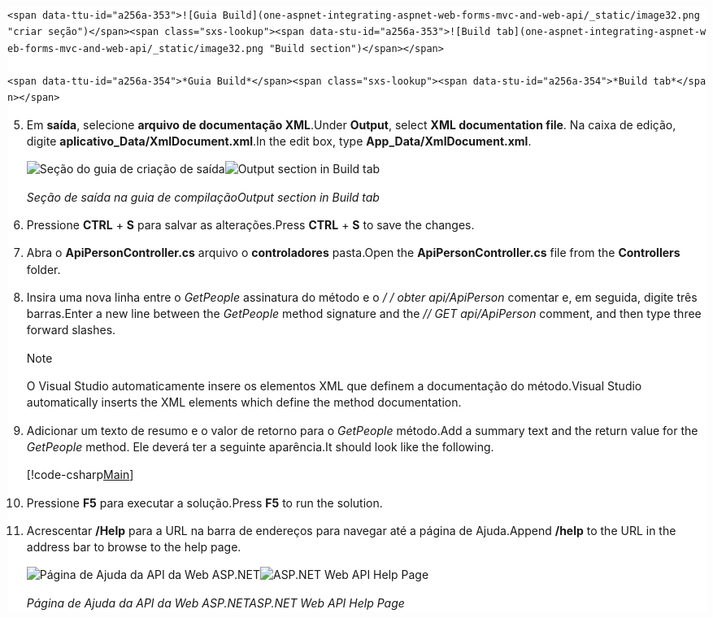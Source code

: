     <span data-ttu-id="a256a-353">![Guia Build](one-aspnet-integrating-aspnet-web-forms-mvc-and-web-api/_static/image32.png "criar seção")</span><span class="sxs-lookup"><span data-stu-id="a256a-353">![Build tab](one-aspnet-integrating-aspnet-web-forms-mvc-and-web-api/_static/image32.png "Build section")</span></span>

    <span data-ttu-id="a256a-354">*Guia Build*</span><span class="sxs-lookup"><span data-stu-id="a256a-354">*Build tab*</span></span>
5. <span data-ttu-id="a256a-355">Em **saída**, selecione **arquivo de documentação XML**.</span><span class="sxs-lookup"><span data-stu-id="a256a-355">Under **Output**, select **XML documentation file**.</span></span> <span data-ttu-id="a256a-356">Na caixa de edição, digite **aplicativo\_Data/XmlDocument.xml**.</span><span class="sxs-lookup"><span data-stu-id="a256a-356">In the edit box, type **App\_Data/XmlDocument.xml**.</span></span>

    <span data-ttu-id="a256a-357">![Seção do guia de criação de saída](one-aspnet-integrating-aspnet-web-forms-mvc-and-web-api/_static/image33.png "seção do guia de criação de saída")</span><span class="sxs-lookup"><span data-stu-id="a256a-357">![Output section in Build tab](one-aspnet-integrating-aspnet-web-forms-mvc-and-web-api/_static/image33.png "Output section in build tab")</span></span>

    <span data-ttu-id="a256a-358">*Seção de saída na guia de compilação*</span><span class="sxs-lookup"><span data-stu-id="a256a-358">*Output section in Build tab*</span></span>
6. <span data-ttu-id="a256a-359">Pressione **CTRL** + **S** para salvar as alterações.</span><span class="sxs-lookup"><span data-stu-id="a256a-359">Press **CTRL** + **S** to save the changes.</span></span>
7. <span data-ttu-id="a256a-360">Abra o **ApiPersonController.cs** arquivo o **controladores** pasta.</span><span class="sxs-lookup"><span data-stu-id="a256a-360">Open the **ApiPersonController.cs** file from the **Controllers** folder.</span></span>
8. <span data-ttu-id="a256a-361">Insira uma nova linha entre o *GetPeople* assinatura do método e o */ / obter api/ApiPerson* comentar e, em seguida, digite três barras.</span><span class="sxs-lookup"><span data-stu-id="a256a-361">Enter a new line between the *GetPeople* method signature and the *// GET api/ApiPerson* comment, and then type three forward slashes.</span></span>

    > [!NOTE]
    > <span data-ttu-id="a256a-362">O Visual Studio automaticamente insere os elementos XML que definem a documentação do método.</span><span class="sxs-lookup"><span data-stu-id="a256a-362">Visual Studio automatically inserts the XML elements which define the method documentation.</span></span>
9. <span data-ttu-id="a256a-363">Adicionar um texto de resumo e o valor de retorno para o *GetPeople* método.</span><span class="sxs-lookup"><span data-stu-id="a256a-363">Add a summary text and the return value for the *GetPeople* method.</span></span> <span data-ttu-id="a256a-364">Ele deverá ter a seguinte aparência.</span><span class="sxs-lookup"><span data-stu-id="a256a-364">It should look like the following.</span></span>

    [!code-csharp[Main](one-aspnet-integrating-aspnet-web-forms-mvc-and-web-api/samples/sample9.cs)]
10. <span data-ttu-id="a256a-365">Pressione **F5** para executar a solução.</span><span class="sxs-lookup"><span data-stu-id="a256a-365">Press **F5** to run the solution.</span></span>
11. <span data-ttu-id="a256a-366">Acrescentar **/Help** para a URL na barra de endereços para navegar até a página de Ajuda.</span><span class="sxs-lookup"><span data-stu-id="a256a-366">Append **/help** to the URL in the address bar to browse to the help page.</span></span>

    <span data-ttu-id="a256a-367">![Página de Ajuda da API da Web ASP.NET](one-aspnet-integrating-aspnet-web-forms-mvc-and-web-api/_static/image34.png "página de Ajuda da API da Web do ASP.NET")</span><span class="sxs-lookup"><span data-stu-id="a256a-367">![ASP.NET Web API Help Page](one-aspnet-integrating-aspnet-web-forms-mvc-and-web-api/_static/image34.png "ASP.NET Web API Help Page")</span></span>

    <span data-ttu-id="a256a-368">*Página de Ajuda da API da Web ASP.NET*</span><span class="sxs-lookup"><span data-stu-id="a256a-368">*ASP.NET Web API Help Page*</span></span>
